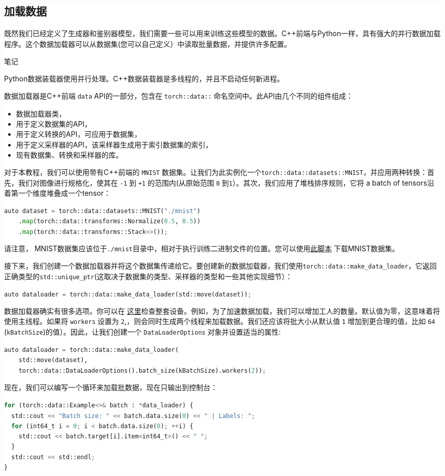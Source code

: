## 加载数据

既然我们已经定义了生成器和鉴别器模型，我们需要一些可以用来训练这些模型的数据。C++前端与Python一样，具有强大的并行数据加载程序。这个数据加载器可以从数据集(您可以自己定义）中读取批量数据，并提供许多配置。

笔记

Python数据装载器使用并行处理。C++数据装载器是多线程的，并且不启动任何新进程。

数据加载器是C++前端 `data` API的一部分，包含在 `torch::data::` 命名空间中。此API由几个不同的组件组成：

*   数据加载器类，
*   用于定义数据集的API，
*   用于定义转换的API，可应用于数据集，
*   用于定义采样器的API，该采样器生成用于索引数据集的索引，
*   现有数据集、转换和采样器的库。

对于本教程，我们可以使用带有C++前端的 `MNIST` 数据集。让我们为此实例化一个`torch::data::datasets::MNIST`，并应用两种转换：首先，我们对图像进行规格化，使其在 `-1` 到 `+1` 的范围内(从原始范围 `0` 到`1`）。其次，我们应用了堆栈排序规则，它将 a batch of tensors沿着第一个维度堆叠成一个tensor：

```py
auto dataset = torch::data::datasets::MNIST("./mnist")
    .map(torch::data::transforms::Normalize(0.5, 0.5))
    .map(torch::data::transforms::Stack<>());

```

请注意， MNIST数据集应该位于`./mnist`目录中，相对于执行训练二进制文件的位置。您可以使用[此脚本](https://gist.github.com/goldsborough/6dd52a5e01ed73a642c1e772084bcd03) 下载MNIST数据集。

接下来，我们创建一个数据加载器并将这个数据集传递给它。要创建新的数据加载器，我们使用`torch::data::make_data_loader`，它返回正确类型的`std::unique_ptr`(这取决于数据集的类型、采样器的类型和一些其他实现细节）：

```py
auto dataloader = torch::data::make_data_loader(std::move(dataset));
```

数据加载器确实有很多选项。你可以在 [这里](https://github.com/pytorch/pytorch/blob/master/torch/csrc/api/include/torch/data/dataloader_options.h)检查整套设备。例如，为了加速数据加载，我们可以增加工人的数量。默认值为零，这意味着将使用主线程。如果将 `workers` 设置为 `2`,，则会同时生成两个线程来加载数据。我们还应该将批大小从默认值 `1` 增加到更合理的值，比如 `64`  (`kBatchSize`)的值）。因此，让我们创建一个 `DataLoaderOptions` 对象并设置适当的属性:

```py
auto dataloader = torch::data::make_data_loader(
    std::move(dataset),
    torch::data::DataLoaderOptions().batch_size(kBatchSize).workers(2));

```

现在，我们可以编写一个循环来加载批数据，现在只输出到控制台：

```py
for (torch::data::Example<>& batch : *data_loader) {
  std::cout << "Batch size: " << batch.data.size(0) << " | Labels: ";
  for (int64_t i = 0; i < batch.data.size(0); ++i) {
    std::cout << batch.target[i].item<int64_t>() << " ";
  }
  std::cout << std::endl;
}

```
